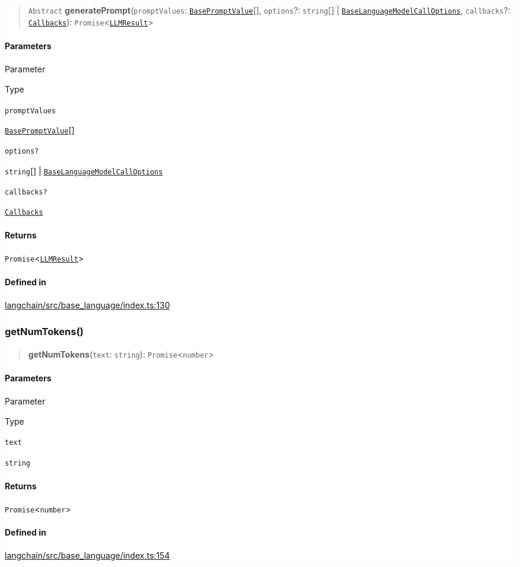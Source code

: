 > `Abstract` **generatePrompt**(`promptValues`: [`BasePromptValue`](/docs/api/schema/classes/BasePromptValue)\[\], `options`?: `string`\[\] | [`BaseLanguageModelCallOptions`](/docs/api/base_language/interfaces/BaseLanguageModelCallOptions), `callbacks`?: [`Callbacks`](/docs/api/callbacks/types/Callbacks)): `Promise`<[`LLMResult`](/docs/api/schema/types/LLMResult)\>

#### Parameters[​](#parameters-1 "Direct link to Parameters")

Parameter

Type

`promptValues`

[`BasePromptValue`](/docs/api/schema/classes/BasePromptValue)\[\]

`options?`

`string`\[\] | [`BaseLanguageModelCallOptions`](/docs/api/base_language/interfaces/BaseLanguageModelCallOptions)

`callbacks?`

[`Callbacks`](/docs/api/callbacks/types/Callbacks)

#### Returns[​](#returns-8 "Direct link to Returns")

`Promise`<[`LLMResult`](/docs/api/schema/types/LLMResult)\>

#### Defined in[​](#defined-in-21 "Direct link to Defined in")

[langchain/src/base\_language/index.ts:130](https://github.com/hwchase17/langchainjs/blob/46e1734/langchain/src/base_language/index.ts#L130)

### getNumTokens()[​](#getnumtokens "Direct link to getNumTokens()")

> **getNumTokens**(`text`: `string`): `Promise`<`number`\>

#### Parameters[​](#parameters-2 "Direct link to Parameters")

Parameter

Type

`text`

`string`

#### Returns[​](#returns-9 "Direct link to Returns")

`Promise`<`number`\>

#### Defined in[​](#defined-in-22 "Direct link to Defined in")

[langchain/src/base\_language/index.ts:154](https://github.com/hwchase17/langchainjs/blob/46e1734/langchain/src/base_language/index.ts#L154)
